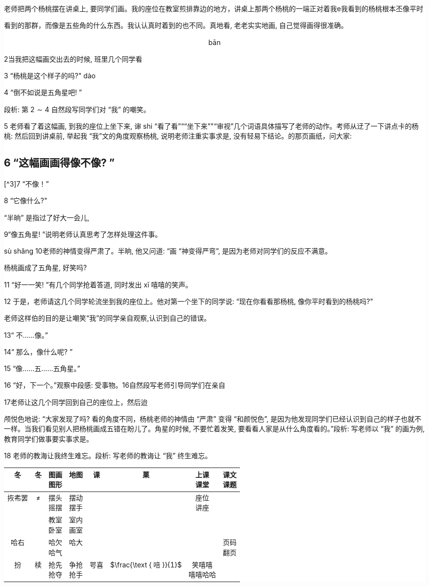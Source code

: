 老师把两个杨桃摆在讲桌上, 要同学们画。我的座位在教室煎排靠边的地方，讲桌上那两个杨桃的一端正对着我e我看到的杨桃根本丕像平时


看到的那群，而像是五些角的什么东西。我认认真时着到的也不同。真地看, 老老实实地画, 自己觉得画得很准确。

$$
\text { bān }
$$

2当我把这幅画交出去的时候, 班里几个同学看



3 “杨桃是这个样子的吗?" dào

4 “倒不如说是五角星吧! ”

段析: 第 $2 \sim 4$ 自然段写同学们对 “我” 的嘲笑。

5 老师看了着这幅画, 到我的座位上坐下来, 谉 shi “看了看”““坐下来”"“审视”几个词语具体描写了老师的动作。考师从䢊了一下讲点卡的杨桃: 然后回到讲桌前, 举起我 “我”文的角度观察杨桃, 说明老师注重实事求是, 没有轻易下结论。的那页画纸，问大家:

## 6 “这幅画画得像不像? ”

[^3]7 “不像！”

8 “它像什么?"

“半晌” 是指过了好大一会儿,

9“像五角星! ”说明老师认真思考了怎样处理这件事。

sù shăng 10老师的神情变得严肃了。半晌, 他又问道: “画
“神变得严弯”, 是因为老师对同学们的反应不满意。

杨桃画成了五角星, 好笑吗?

11 “好一一笑! ”有几个同学抢着答道, 同时发出 xī 嘻嘻的笑声。

12 于是，老师请这几个同学轮流坐到我的座位上。他对第一个坐下的同学说: “现在你看看那杨桃, 像你平时看到的杨桃吗?"

老师这样伯的目的是让嘲笑“我”的同学亲自观察,认识到自己的错误。

$13 “$ 不……像。”

$14 “$ 那么，像什么呢? ”

15 “像……五……五角星。”

16 “好，下一个。”观察中段感: 受事物。16自然段写老师引导同学们在亲自

17老师让这几个同学回到自己的座位上，然后迨

颅悦色地说: “大家发现了吗? 看的角度不同，杨桃老师的神情由 “严肃” 变得 “和颜悦色”, 是因为他发现同学们已经认识到自己的样子也就不一样。当我们看见别人把杨桃画成五错在盼儿了。角星的时候, 不要忙着发笑, 要看看人家是从什么角度看的。”段析: 写老师以 “我” 的画为例, 教育同学们做事要实事求是。

18 老师的教海让我终生难忘。段析: 写老师的教诲让 “我” 终生难忘。

| 冬 | 冬 | 图画 <br> 图形 | 地图 | 课 | 菓 | 上课 <br> 课堂 | 课文 <br> 课题 |
| :---: | :---: | :---: | :---: | :---: | :---: | :---: | :---: |
| 拻㠻罢 | $\neq$ | 摆头 <br> 摇摆 | 摆动 <br> 摆手 |  |  | 座位 <br> 讲座 |  |
|  |  | 教室 <br> 卧室 | 室内 <br> 画室 |  |  |  |  |
| 哈右 |  | 哈欠 <br> 哈气 | 哈大 |  |  |  | 页码 <br> 翻页 |
| 扮 | 椟 | 抢先 <br> 抢夺 | 争抢 <br> 抢手 | 咢喜 | $\frac{\text { 㖣 }}{1}$ | 笑嘻嘻 <br> 嘻嘻哈哈 |  |
